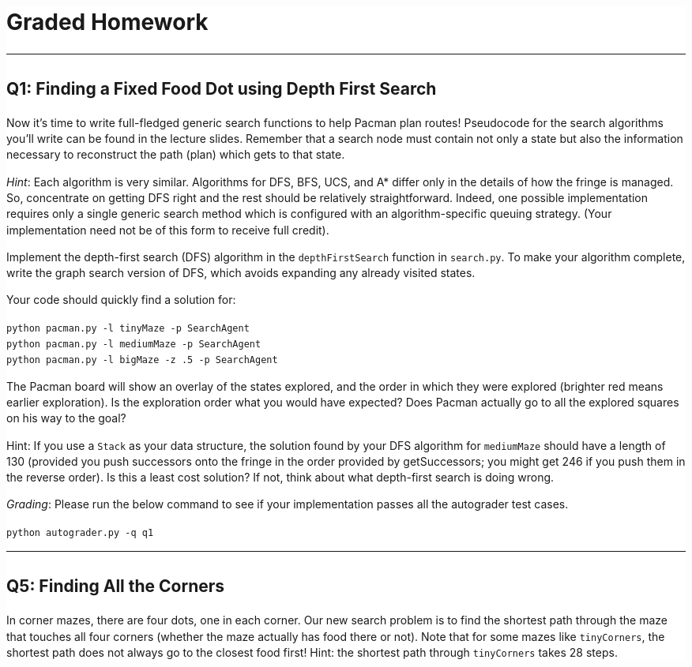 

# Graded Homework

------

## Q1: Finding a Fixed Food Dot using Depth First Search

Now it’s time to write full-fledged generic search functions to help Pacman plan routes! Pseudocode for the search algorithms you’ll write can be found in the lecture slides. Remember that a search node must contain not only a state but also the information necessary to reconstruct the path (plan) which gets to that state.

*Hint*: Each algorithm is very similar. Algorithms for DFS, BFS, UCS, and A* differ only in the details of how the fringe is managed. So, concentrate on getting DFS right and the rest should be relatively straightforward. Indeed, one possible implementation requires only a single generic search method which is configured with an algorithm-specific queuing strategy. (Your implementation need not be of this form to receive full credit).

Implement the depth-first search (DFS) algorithm in the `depthFirstSearch` function in `search.py`. To make your algorithm complete, write the graph search version of DFS, which avoids expanding any already visited states.

Your code should quickly find a solution for:

```shell
python pacman.py -l tinyMaze -p SearchAgent
python pacman.py -l mediumMaze -p SearchAgent
python pacman.py -l bigMaze -z .5 -p SearchAgent
```



The Pacman board will show an overlay of the states explored, and the order in which they were explored (brighter red means earlier exploration). Is the exploration order what you would have expected? Does Pacman actually go to all the explored squares on his way to the goal?

Hint: If you use a `Stack` as your data structure, the solution found by your DFS algorithm for `mediumMaze` should have a length of 130 (provided you push successors onto the fringe in the order provided by getSuccessors; you might get 246 if you push them in the reverse order). Is this a least cost solution? If not, think about what depth-first search is doing wrong.

*Grading*: Please run the below command to see if your implementation passes all the autograder test cases.

```shell
python autograder.py -q q1
```



------

## Q5: Finding All the Corners

In corner mazes, there are four dots, one in each corner. Our new search problem is to find the shortest path through the maze that touches all four corners (whether the maze actually has food there or not). Note that for some mazes like `tinyCorners`, the shortest path does not always go to the closest food first! Hint: the shortest path through `tinyCorners` takes 28 steps.
